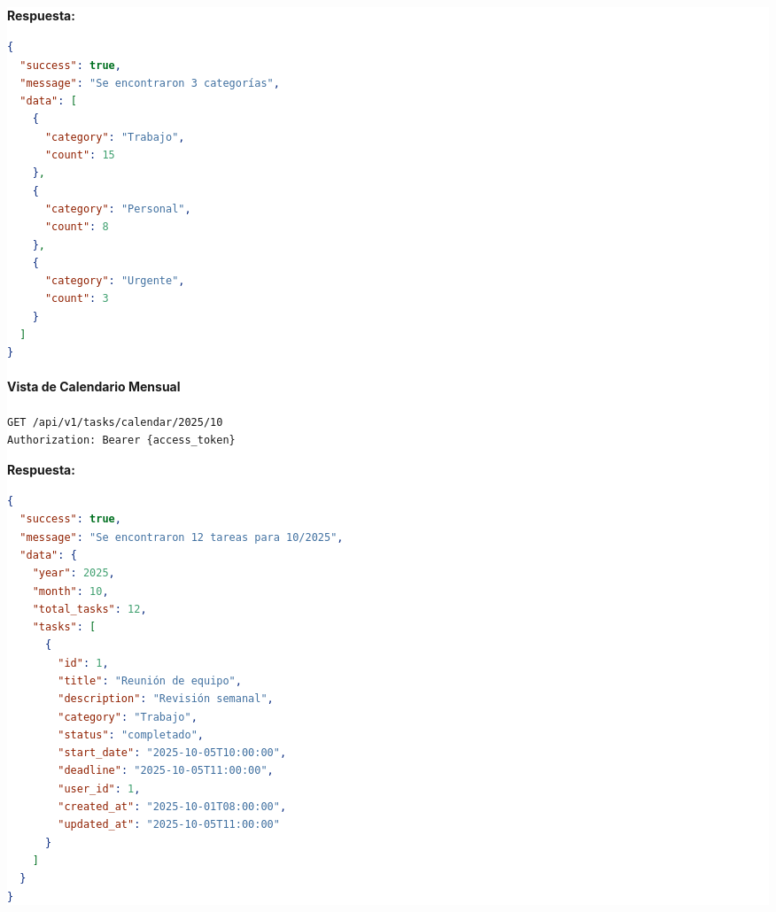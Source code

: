 **Respuesta:**
```json
{
  "success": true,
  "message": "Se encontraron 3 categorías",
  "data": [
    {
      "category": "Trabajo",
      "count": 15
    },
    {
      "category": "Personal",
      "count": 8
    },
    {
      "category": "Urgente",
      "count": 3
    }
  ]
}
```

#### Vista de Calendario Mensual
```http
GET /api/v1/tasks/calendar/2025/10
Authorization: Bearer {access_token}
```

**Respuesta:**
```json
{
  "success": true,
  "message": "Se encontraron 12 tareas para 10/2025",
  "data": {
    "year": 2025,
    "month": 10,
    "total_tasks": 12,
    "tasks": [
      {
        "id": 1,
        "title": "Reunión de equipo",
        "description": "Revisión semanal",
        "category": "Trabajo",
        "status": "completado",
        "start_date": "2025-10-05T10:00:00",
        "deadline": "2025-10-05T11:00:00",
        "user_id": 1,
        "created_at": "2025-10-01T08:00:00",
        "updated_at": "2025-10-05T11:00:00"
      }
    ]
  }
}
```
